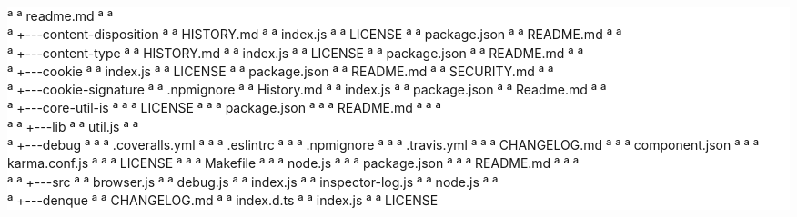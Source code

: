 ª   ª       readme.md
ª   ª       
ª   +---content-disposition
ª   ª       HISTORY.md
ª   ª       index.js
ª   ª       LICENSE
ª   ª       package.json
ª   ª       README.md
ª   ª       
ª   +---content-type
ª   ª       HISTORY.md
ª   ª       index.js
ª   ª       LICENSE
ª   ª       package.json
ª   ª       README.md
ª   ª       
ª   +---cookie
ª   ª       index.js
ª   ª       LICENSE
ª   ª       package.json
ª   ª       README.md
ª   ª       SECURITY.md
ª   ª       
ª   +---cookie-signature
ª   ª       .npmignore
ª   ª       History.md
ª   ª       index.js
ª   ª       package.json
ª   ª       Readme.md
ª   ª       
ª   +---core-util-is
ª   ª   ª   LICENSE
ª   ª   ª   package.json
ª   ª   ª   README.md
ª   ª   ª   
ª   ª   +---lib
ª   ª           util.js
ª   ª           
ª   +---debug
ª   ª   ª   .coveralls.yml
ª   ª   ª   .eslintrc
ª   ª   ª   .npmignore
ª   ª   ª   .travis.yml
ª   ª   ª   CHANGELOG.md
ª   ª   ª   component.json
ª   ª   ª   karma.conf.js
ª   ª   ª   LICENSE
ª   ª   ª   Makefile
ª   ª   ª   node.js
ª   ª   ª   package.json
ª   ª   ª   README.md
ª   ª   ª   
ª   ª   +---src
ª   ª           browser.js
ª   ª           debug.js
ª   ª           index.js
ª   ª           inspector-log.js
ª   ª           node.js
ª   ª           
ª   +---denque
ª   ª       CHANGELOG.md
ª   ª       index.d.ts
ª   ª       index.js
ª   ª       LICENSE